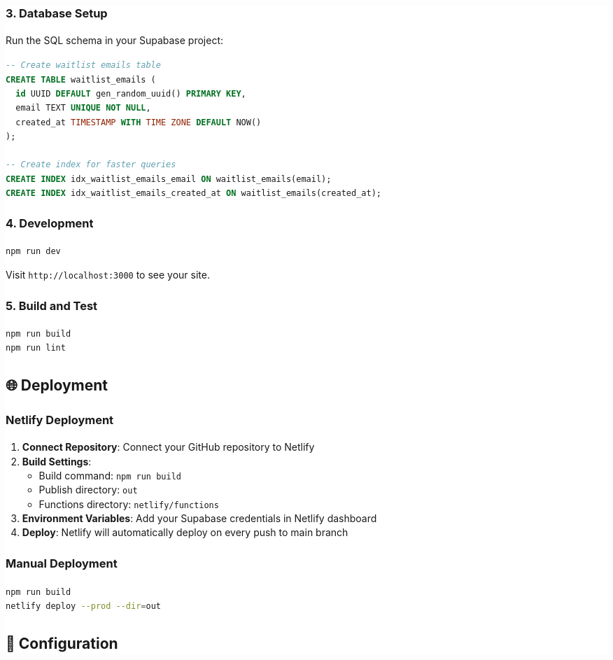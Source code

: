 ### 3. Database Setup

Run the SQL schema in your Supabase project:

```sql
-- Create waitlist emails table
CREATE TABLE waitlist_emails (
  id UUID DEFAULT gen_random_uuid() PRIMARY KEY,
  email TEXT UNIQUE NOT NULL,
  created_at TIMESTAMP WITH TIME ZONE DEFAULT NOW()
);

-- Create index for faster queries
CREATE INDEX idx_waitlist_emails_email ON waitlist_emails(email);
CREATE INDEX idx_waitlist_emails_created_at ON waitlist_emails(created_at);
```

### 4. Development

```bash
npm run dev
```

Visit `http://localhost:3000` to see your site.

### 5. Build and Test

```bash
npm run build
npm run lint
```

## 🌐 Deployment

### Netlify Deployment

1. **Connect Repository**: Connect your GitHub repository to Netlify
2. **Build Settings**:
   - Build command: `npm run build`
   - Publish directory: `out`
   - Functions directory: `netlify/functions`
3. **Environment Variables**: Add your Supabase credentials in Netlify dashboard
4. **Deploy**: Netlify will automatically deploy on every push to main branch

### Manual Deployment

```bash
npm run build
netlify deploy --prod --dir=out
```

## 🔧 Configuration

